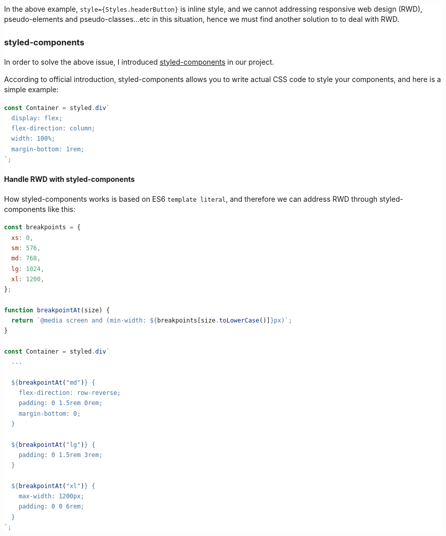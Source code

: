 In the above example, `style={Styles.headerButton}` is inline style, and we cannot addressing responsive web design (RWD), pseudo-elements and pseudo-classes...etc in this situation, hence we must find another solution to to deal with RWD.

### styled-components

In order to solve the above issue, I introduced [styled-components](https://styled-components.com/docs) in our project.

According to official introduction, styled-components allows you to write actual CSS code to style your components, and here is a simple example:

```js
const Container = styled.div`
  display: flex;
  flex-direction: column;
  width: 100%;
  margin-bottom: 1rem;
`;
```

#### Handle RWD with styled-components

How styled-components works is based on ES6 `template literal`, and therefore we can address RWD through styled-components like this:

```js
const breakpoints = {
  xs: 0,
  sm: 576,
  md: 768,
  lg: 1024,
  xl: 1200,
};

function breakpointAt(size) {
  return `@media screen and (min-width: ${breakpoints[size.toLowerCase()]}px)`;
}

const Container = styled.div`
  ... 
  
  ${breakpointAt("md")} {
    flex-direction: row-reverse;
    padding: 0 1.5rem 0rem;
    margin-bottom: 0;
  }

  ${breakpointAt("lg")} {
    padding: 0 1.5rem 3rem;
  }

  ${breakpointAt("xl")} {
    max-width: 1200px;
    padding: 0 0 6rem;
  }
`;
```
